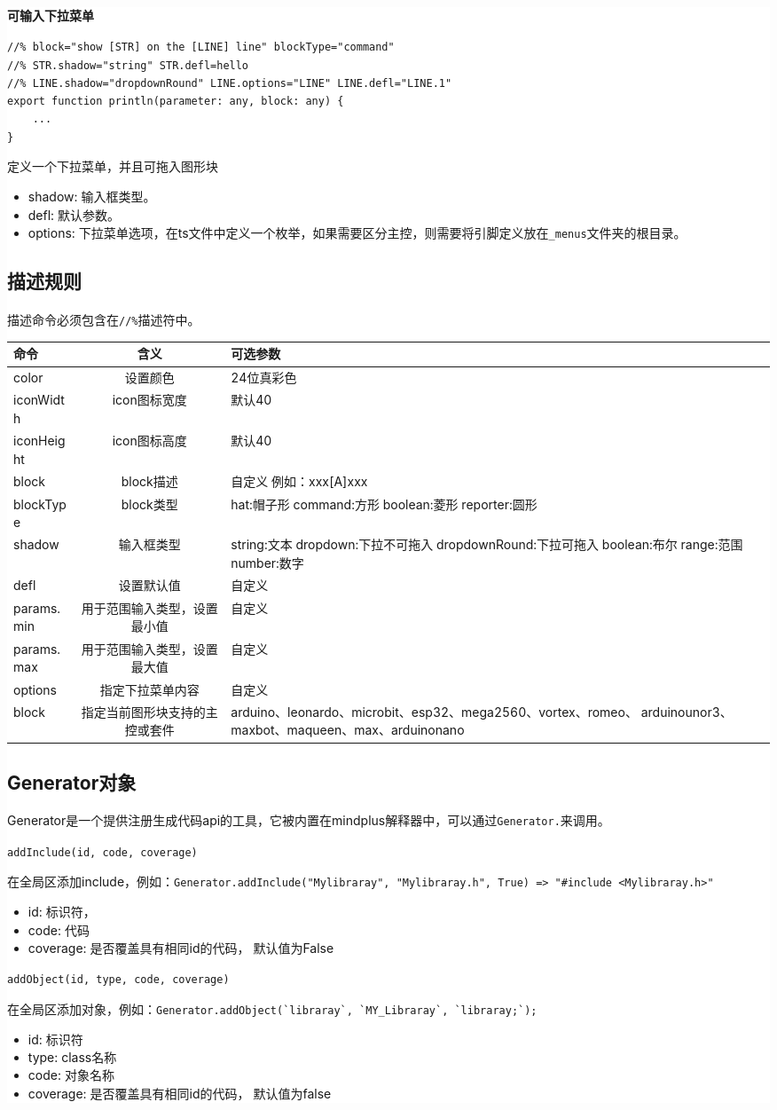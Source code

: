 **可输入下拉菜单**
```blocks
//% block="show [STR] on the [LINE] line" blockType="command"
//% STR.shadow="string" STR.defl=hello
//% LINE.shadow="dropdownRound" LINE.options="LINE" LINE.defl="LINE.1"
export function println(parameter: any, block: any) {
    ...
}
```
定义一个下拉菜单，并且可拖入图形块
* shadow: 输入框类型。
* defl: 默认参数。
* options: 下拉菜单选项，在ts文件中定义一个枚举，如果需要区分主控，则需要将引脚定义放在`_menus`文件夹的根目录。

## 描述规则
描述命令必须包含在`//%`描述符中。

| 命令  | 含义 | 可选参数 |
| :--- | :---: | :--- |
| color | 设置颜色 | 24位真彩色 |
| iconWidth | icon图标宽度 | 默认40 |
| iconHeight | icon图标高度 | 默认40 |
| block | block描述 | 自定义 例如：xxx[A]xxx |
| blockType | block类型 | hat:帽子形 command:方形 boolean:菱形 reporter:圆形 |
| shadow | 输入框类型 | string:文本 dropdown:下拉不可拖入 dropdownRound:下拉可拖入 boolean:布尔 range:范围 number:数字 |
| defl | 设置默认值 | 自定义 |
| params.min | 用于范围输入类型，设置最小值 | 自定义 |
| params.max | 用于范围输入类型，设置最大值 | 自定义 |
| options | 指定下拉菜单内容 | 自定义 |
| block | 指定当前图形块支持的主控或套件 | arduino、leonardo、microbit、esp32、mega2560、vortex、romeo、 arduinounor3、maxbot、maqueen、max、arduinonano|

## Generator对象
Generator是一个提供注册生成代码api的工具，它被内置在mindplus解释器中，可以通过```Generator.```来调用。
```blocks
addInclude(id, code, coverage)
```
在全局区添加include，例如：```Generator.addInclude("Mylibraray", "Mylibraray.h", True) => "#include <Mylibraray.h>"```
* id: 标识符，
* code: 代码
* coverage: 是否覆盖具有相同id的代码， 默认值为False

```blocks
addObject(id, type, code, coverage)
```
在全局区添加对象，例如：```Generator.addObject(`libraray`, `MY_Libraray`, `libraray;`);```
* id: 标识符
* type: class名称
* code: 对象名称
* coverage: 是否覆盖具有相同id的代码， 默认值为false
